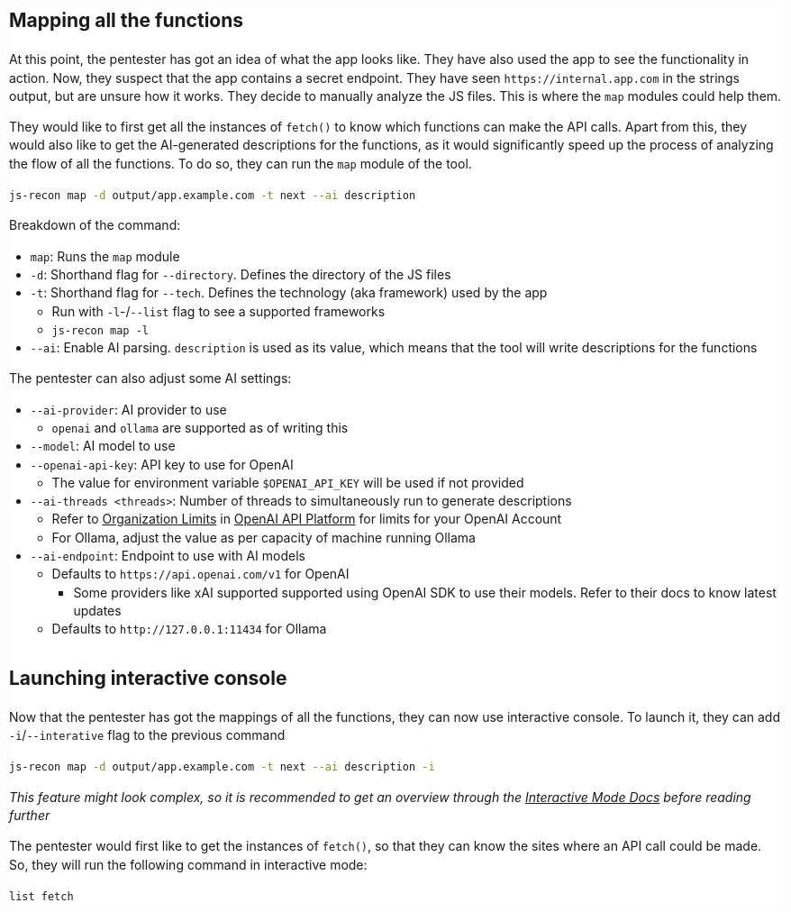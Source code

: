 ## Mapping all the functions
At this point, the pentester has got an idea of what the app looks like. They have also used the app to see the functionality in action. Now, they suspect that the app contains a secret endpoint. They have seen `https://internal.app.com` in the strings output, but are unsure how it works. They decide to manually analyze the JS files. This is where the `map` modules could help them.

They would like to first get all the instances of `fetch()` to know which functions can make the API calls. Apart from this, they would also like to get the AI-generated descriptions for the functions, as it would significantly speed up the process of analyzing the flow of all the functions. To do so, they can run the `map` module of the tool.
```bash
js-recon map -d output/app.example.com -t next --ai description
```

Breakdown of the command:
- `map`: Runs the `map` module
- `-d`: Shorthand flag for `--directory`. Defines the directory of the JS files
- `-t`: Shorthand flag for `--tech`. Defines the technology (aka framework) used by the app
    - Run with `-l`-/`--list` flag to see a supported frameworks
    - `js-recon map -l`
- `--ai`: Enable AI parsing. `description` is used as its value, which means that the tool will write descriptions for the functions

The pentester can also adjust some AI settings:
- `--ai-provider`: AI provider to use
    - `openai` and `ollama` are supported as of writing this
- `--model`: AI model to use
- `--openai-api-key`: API key to use for OpenAI
    - The value for environment variable `$OPENAI_API_KEY` will be used if not provided
- `--ai-threads <threads>`: Number of threads to simultaneously run to generate descriptions
    - Refer to [Organization Limits](https://platform.openai.com/settings/organization/limits) in [OpenAI API Platform](https://platform.openai.com) for limits for your OpenAI Account
    - For Ollama, adjust the value as per capacity of machine running Ollama
- `--ai-endpoint`: Endpoint to use with AI models
    - Defaults to `https://api.openai.com/v1` for OpenAI
        - Some providers like xAI supported supported using OpenAI SDK to use their models. Refer to their docs to know latest updates
    - Defaults to `http://127.0.0.1:11434` for Ollama


## Launching interactive console
Now that the pentester has got the mappings of all the functions, they can now use interactive console. To launch it, they can add `-i`/`--interative` flag to the previous command
```bash
js-recon map -d output/app.example.com -t next --ai description -i
```

*This feature might look complex, so it is recommended to get an overview through the [Interactive Mode Docs](./interactive-mode.md) before reading further*

The pentester would first like to get the instances of `fetch()`, so that they can know the sites where an API call could be made. So, they will run the following command in interactive mode:
```
list fetch
```
